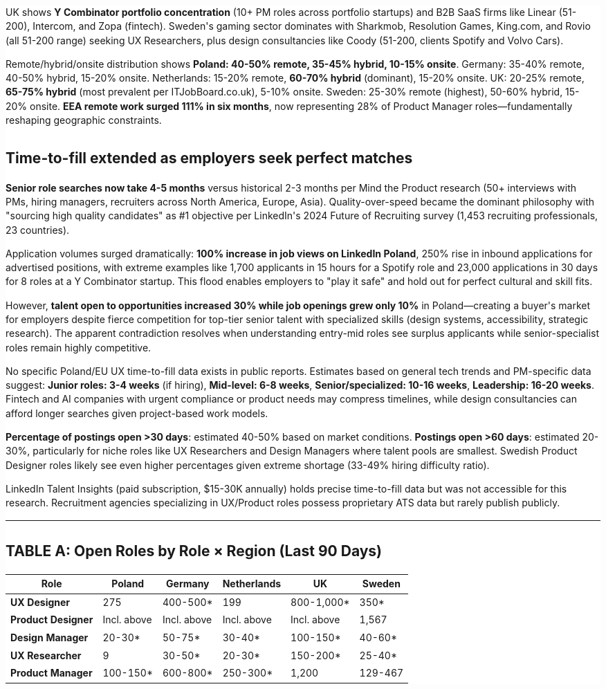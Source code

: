UK shows **Y Combinator portfolio concentration** (10+ PM roles across portfolio startups) and B2B SaaS firms like Linear (51-200), Intercom, and Zopa (fintech). Sweden's gaming sector dominates with Sharkmob, Resolution Games, King.com, and Rovio (all 51-200 range) seeking UX Researchers, plus design consultancies like Coody (51-200, clients Spotify and Volvo Cars).

Remote/hybrid/onsite distribution shows **Poland: 40-50% remote, 35-45% hybrid, 10-15% onsite**. Germany: 35-40% remote, 40-50% hybrid, 15-20% onsite. Netherlands: 15-20% remote, **60-70% hybrid** (dominant), 15-20% onsite. UK: 20-25% remote, **65-75% hybrid** (most prevalent per ITJobBoard.co.uk), 5-10% onsite. Sweden: 25-30% remote (highest), 50-60% hybrid, 15-20% onsite. **EEA remote work surged 111% in six months**, now representing 28% of Product Manager roles—fundamentally reshaping geographic constraints.

## Time-to-fill extended as employers seek perfect matches

**Senior role searches now take 4-5 months** versus historical 2-3 months per Mind the Product research (50+ interviews with PMs, hiring managers, recruiters across North America, Europe, Asia). Quality-over-speed became the dominant philosophy with "sourcing high quality candidates" as #1 objective per LinkedIn's 2024 Future of Recruiting survey (1,453 recruiting professionals, 23 countries).

Application volumes surged dramatically: **100% increase in job views on LinkedIn Poland**, 250% rise in inbound applications for advertised positions, with extreme examples like 1,700 applicants in 15 hours for a Spotify role and 23,000 applications in 30 days for 8 roles at a Y Combinator startup. This flood enables employers to "play it safe" and hold out for perfect cultural and skill fits.

However, **talent open to opportunities increased 30% while job openings grew only 10%** in Poland—creating a buyer's market for employers despite fierce competition for top-tier senior talent with specialized skills (design systems, accessibility, strategic research). The apparent contradiction resolves when understanding entry-mid roles see surplus applicants while senior-specialist roles remain highly competitive.

No specific Poland/EU UX time-to-fill data exists in public reports. Estimates based on general tech trends and PM-specific data suggest: **Junior roles: 3-4 weeks** (if hiring), **Mid-level: 6-8 weeks**, **Senior/specialized: 10-16 weeks**, **Leadership: 16-20 weeks**. Fintech and AI companies with urgent compliance or product needs may compress timelines, while design consultancies can afford longer searches given project-based work models.

**Percentage of postings open >30 days**: estimated 40-50% based on market conditions. **Postings open >60 days**: estimated 20-30%, particularly for niche roles like UX Researchers and Design Managers where talent pools are smallest. Swedish Product Designer roles likely see even higher percentages given extreme shortage (33-49% hiring difficulty ratio).

LinkedIn Talent Insights (paid subscription, $15-30K annually) holds precise time-to-fill data but was not accessible for this research. Recruitment agencies specializing in UX/Product roles possess proprietary ATS data but rarely publish publicly.

---

## TABLE A: Open Roles by Role × Region (Last 90 Days)

| Role | Poland | Germany | Netherlands | UK | Sweden |
|------|--------|---------|-------------|-----|---------|
| **UX Designer** | 275 | 400-500* | 199 | 800-1,000* | 350* |
| **Product Designer** | Incl. above | Incl. above | Incl. above | Incl. above | 1,567 |
| **Design Manager** | 20-30* | 50-75* | 30-40* | 100-150* | 40-60* |
| **UX Researcher** | 9 | 30-50* | 20-30* | 150-200* | 25-40* |
| **Product Manager** | 100-150* | 600-800* | 250-300* | 1,200 | 129-467 |
